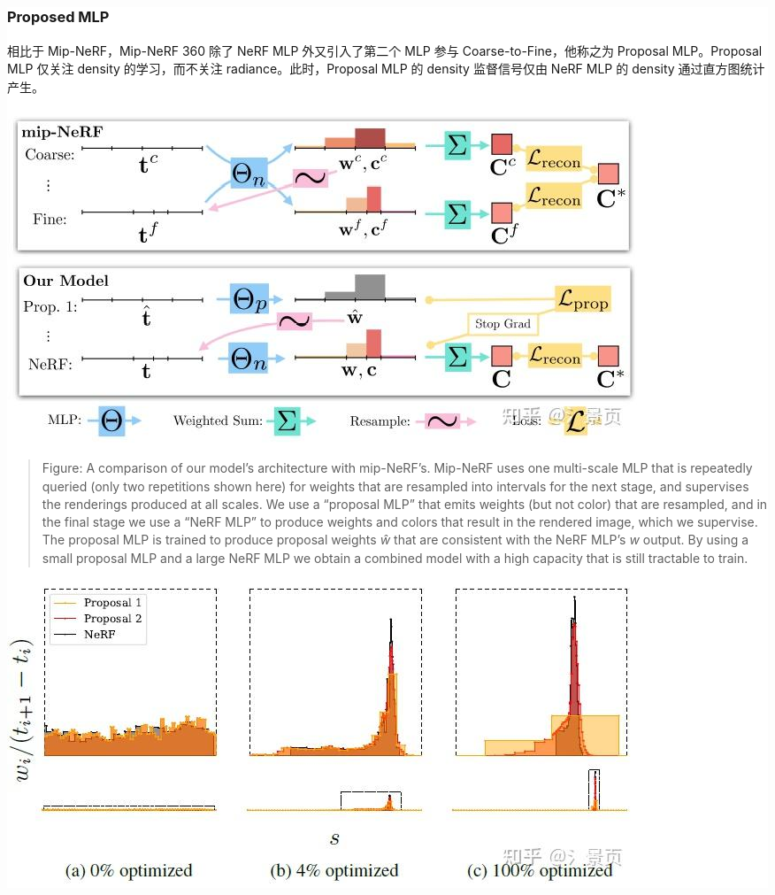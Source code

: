 ### Proposed MLP

相比于 Mip-NeRF，Mip-NeRF 360 除了 NeRF MLP 外又引入了第二个 MLP 参与 Coarse-to-Fine，他称之为 Proposal MLP。Proposal MLP 仅关注 density 的学习，而不关注 radiance。此时，Proposal MLP 的 density 监督信号仅由 NeRF MLP 的 density 通过直方图统计产生。 

![](zhimg.com/v2-faf156126ad7e83bf862840dd102a315_r.jpg)

> Figure: A comparison of our model’s architecture with mip-NeRF’s. Mip-NeRF uses one multi-scale MLP that is repeatedly queried (only two repetitions shown here) for weights that are resampled into intervals for the next stage, and supervises the renderings produced at all scales. We use a “proposal MLP” that emits weights (but not color) that are resampled, and in the final stage we use a “NeRF MLP” to produce weights and colors that result in the rendered image, which we supervise. The proposal MLP is trained to produce proposal weights  $\hat{w}$  that are consistent with the NeRF MLP’s  $w$  output. By using a small proposal MLP and a large NeRF MLP we obtain a combined model with a high capacity that is still tractable to train.

![](zhimg.com/v2-b10df2482f8faffe418dd3a2cf827be2_r.jpg)
